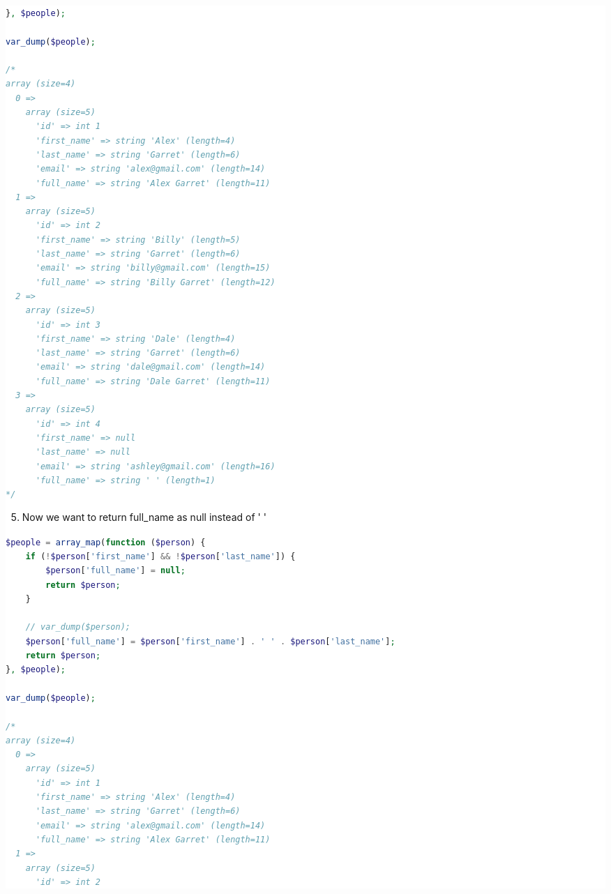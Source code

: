 ```php
}, $people);

var_dump($people);

/*
array (size=4)
  0 => 
    array (size=5)
      'id' => int 1
      'first_name' => string 'Alex' (length=4)
      'last_name' => string 'Garret' (length=6)
      'email' => string 'alex@gmail.com' (length=14)
      'full_name' => string 'Alex Garret' (length=11)
  1 => 
    array (size=5)
      'id' => int 2
      'first_name' => string 'Billy' (length=5)
      'last_name' => string 'Garret' (length=6)
      'email' => string 'billy@gmail.com' (length=15)
      'full_name' => string 'Billy Garret' (length=12)
  2 => 
    array (size=5)
      'id' => int 3
      'first_name' => string 'Dale' (length=4)
      'last_name' => string 'Garret' (length=6)
      'email' => string 'dale@gmail.com' (length=14)
      'full_name' => string 'Dale Garret' (length=11)
  3 => 
    array (size=5)
      'id' => int 4
      'first_name' => null
      'last_name' => null
      'email' => string 'ashley@gmail.com' (length=16)
      'full_name' => string ' ' (length=1)
*/
```
5. Now we want to return full_name as null instead of ' '
```php
$people = array_map(function ($person) {
    if (!$person['first_name'] && !$person['last_name']) {
        $person['full_name'] = null;
        return $person;
    }

    // var_dump($person);
    $person['full_name'] = $person['first_name'] . ' ' . $person['last_name'];
    return $person;
}, $people);

var_dump($people);

/*
array (size=4)
  0 => 
    array (size=5)
      'id' => int 1
      'first_name' => string 'Alex' (length=4)
      'last_name' => string 'Garret' (length=6)
      'email' => string 'alex@gmail.com' (length=14)
      'full_name' => string 'Alex Garret' (length=11)
  1 => 
    array (size=5)
      'id' => int 2
```